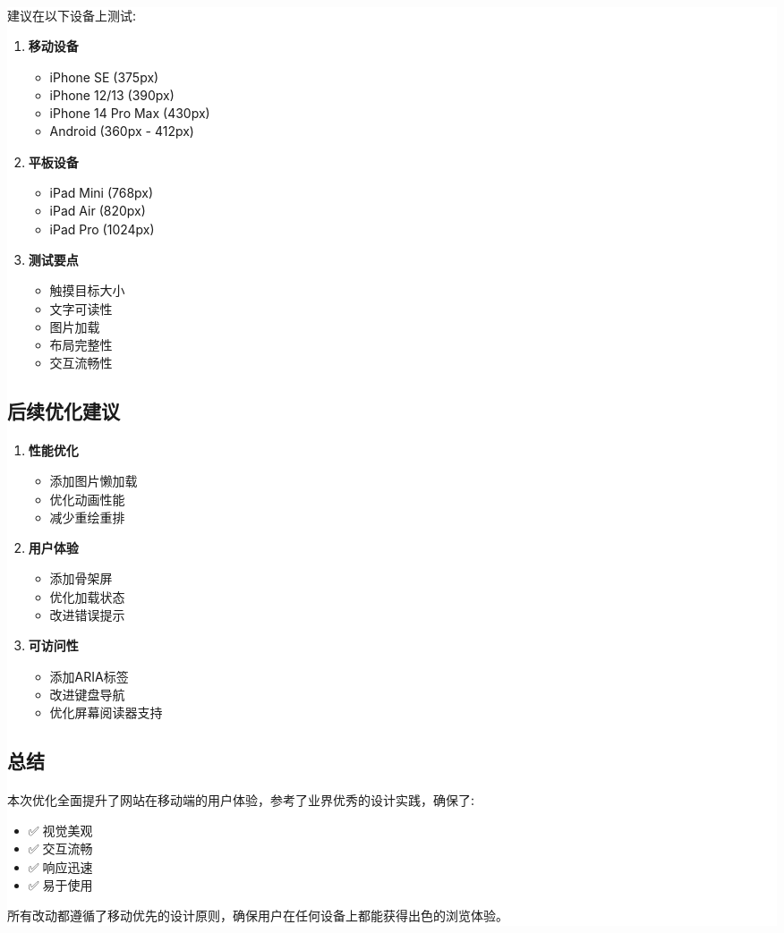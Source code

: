 建议在以下设备上测试:

1. **移动设备**
   - iPhone SE (375px)
   - iPhone 12/13 (390px)
   - iPhone 14 Pro Max (430px)
   - Android (360px - 412px)

2. **平板设备**
   - iPad Mini (768px)
   - iPad Air (820px)
   - iPad Pro (1024px)

3. **测试要点**
   - 触摸目标大小
   - 文字可读性
   - 图片加载
   - 布局完整性
   - 交互流畅性

## 后续优化建议

1. **性能优化**
   - 添加图片懒加载
   - 优化动画性能
   - 减少重绘重排

2. **用户体验**
   - 添加骨架屏
   - 优化加载状态
   - 改进错误提示

3. **可访问性**
   - 添加ARIA标签
   - 改进键盘导航
   - 优化屏幕阅读器支持

## 总结

本次优化全面提升了网站在移动端的用户体验，参考了业界优秀的设计实践，确保了:
- ✅ 视觉美观
- ✅ 交互流畅
- ✅ 响应迅速
- ✅ 易于使用

所有改动都遵循了移动优先的设计原则，确保用户在任何设备上都能获得出色的浏览体验。

